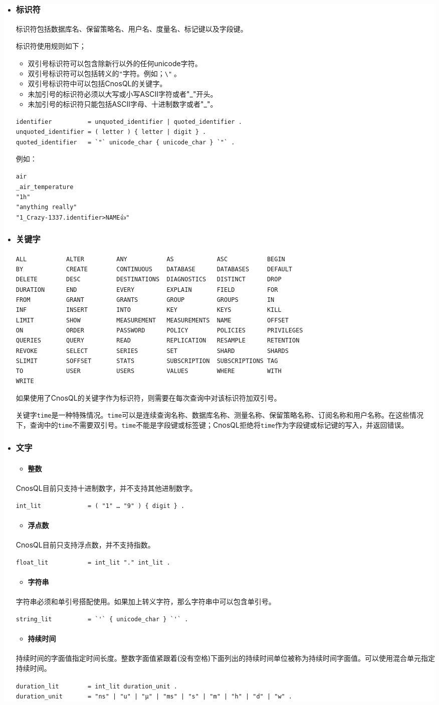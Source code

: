 - ### 标识符
  标识符包括数据库名、保留策略名、用户名、度量名、标记键以及字段键。

  标识符使用规则如下；

    - 双引号标识符可以包含除新行以外的任何unicode字符。
    - 双引号标识符可以包括转义的`"`字符。例如；`\"` 。
    - 双引号标识符中可以包括CnosQL的关键字。
    - 未加引号的标识符必须以大写或小写ASCII字符或者"_"开头。
    - 未加引号的标识符只能包括ASCII字母、十进制数字或者"_"。
  ```
  identifier          = unquoted_identifier | quoted_identifier .
  unquoted_identifier = ( letter ) { letter | digit } .
  quoted_identifier   = `"` unicode_char { unicode_char } `"` .
  ```

  例如：
  ```
  air
  _air_temperature
  "1h"
  "anything really"
  "1_Crazy-1337.identifier>NAME👍"
  ```

- ### 关键字
  ```
  ALL           ALTER         ANY           AS            ASC           BEGIN
  BY            CREATE        CONTINUOUS    DATABASE      DATABASES     DEFAULT
  DELETE        DESC          DESTINATIONS  DIAGNOSTICS   DISTINCT      DROP
  DURATION      END           EVERY         EXPLAIN       FIELD         FOR
  FROM          GRANT         GRANTS        GROUP         GROUPS        IN
  INF           INSERT        INTO          KEY           KEYS          KILL
  LIMIT         SHOW          MEASUREMENT   MEASUREMENTS  NAME          OFFSET
  ON            ORDER         PASSWORD      POLICY        POLICIES      PRIVILEGES
  QUERIES       QUERY         READ          REPLICATION   RESAMPLE      RETENTION
  REVOKE        SELECT        SERIES        SET           SHARD         SHARDS
  SLIMIT        SOFFSET       STATS         SUBSCRIPTION  SUBSCRIPTIONS TAG
  TO            USER          USERS         VALUES        WHERE         WITH
  WRITE
  ```
  如果使用了CnosQL的关键字作为标识符，则需要在每次查询中对该标识符加双引号。

  关键字`time`是一种特殊情况。`time`可以是连续查询名称、数据库名称、测量名称、保留策略名称、订阅名称和用户名称。在这些情况下，查询中的`time`不需要双引号。`time`不能是字段键或标签键；CnosQL拒绝将`time`作为字段键或标记键的写入，并返回错误。

- ### 文字

    - #### 整数
  CnosQL目前只支持十进制数字，并不支持其他进制数字。
  ```
  int_lit             = ( "1" … "9" ) { digit } .
  ```
    - #### 浮点数
  CnosQL目前只支持浮点数，并不支持指数。
  ```
  float_lit           = int_lit "." int_lit .
  ```
    - #### 字符串
  字符串必须和单引号搭配使用。如果加上转义字符，那么字符串中可以包含单引号。
  ```
  string_lit          = `'` { unicode_char } `'` .
  ```
    - #### 持续时间
  持续时间的字面值指定时间长度。整数字面值紧跟着(没有空格)下面列出的持续时间单位被称为持续时间字面值。可以使用混合单元指定持续时间。
  ```
  duration_lit        = int_lit duration_unit .
  duration_unit       = "ns" | "u" | "µ" | "ms" | "s" | "m" | "h" | "d" | "w" .
  ``` 
